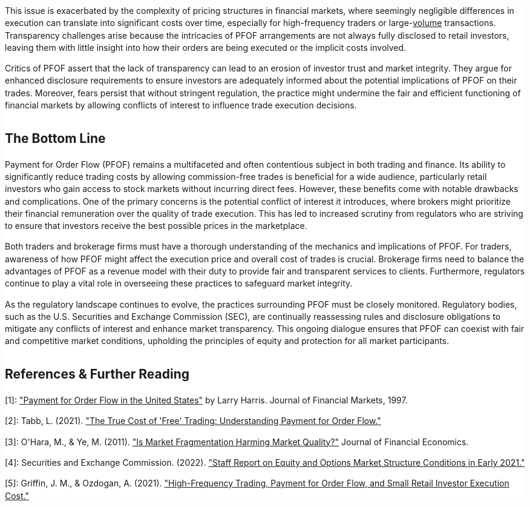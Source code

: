This issue is exacerbated by the complexity of pricing structures in financial markets, where seemingly negligible differences in execution can translate into significant costs over time, especially for high-frequency traders or large-[volume](/wiki/volume-trading-strategy) transactions. Transparency challenges arise because the intricacies of PFOF arrangements are not always fully disclosed to retail investors, leaving them with little insight into how their orders are being executed or the implicit costs involved.

Critics of PFOF assert that the lack of transparency can lead to an erosion of investor trust and market integrity. They argue for enhanced disclosure requirements to ensure investors are adequately informed about the potential implications of PFOF on their trades. Moreover, fears persist that without stringent regulation, the practice might undermine the fair and efficient functioning of financial markets by allowing conflicts of interest to influence trade execution decisions.

## The Bottom Line

Payment for Order Flow (PFOF) remains a multifaceted and often contentious subject in both trading and finance. Its ability to significantly reduce trading costs by allowing commission-free trades is beneficial for a wide audience, particularly retail investors who gain access to stock markets without incurring direct fees. However, these benefits come with notable drawbacks and complications. One of the primary concerns is the potential conflict of interest it introduces, where brokers might prioritize their financial remuneration over the quality of trade execution. This has led to increased scrutiny from regulators who are striving to ensure that investors receive the best possible prices in the marketplace.

Both traders and brokerage firms must have a thorough understanding of the mechanics and implications of PFOF. For traders, awareness of how PFOF might affect the execution price and overall cost of trades is crucial. Brokerage firms need to balance the advantages of PFOF as a revenue model with their duty to provide fair and transparent services to clients. Furthermore, regulators continue to play a vital role in overseeing these practices to safeguard market integrity.

As the regulatory landscape continues to evolve, the practices surrounding PFOF must be closely monitored. Regulatory bodies, such as the U.S. Securities and Exchange Commission (SEC), are continually reassessing rules and disclosure obligations to mitigate any conflicts of interest and enhance market transparency. This ongoing dialogue ensures that PFOF can coexist with fair and competitive market conditions, upholding the principles of equity and protection for all market participants.

## References & Further Reading

[1]: ["Payment for Order Flow in the United States"](https://www.forbes.com/advisor/investing/payment-for-order-flow/) by Larry Harris. Journal of Financial Markets, 1997.

[2]: Tabb, L. (2021). ["The True Cost of 'Free' Trading: Understanding Payment for Order Flow."](https://www.rockefellerfoundation.org/report/true-cost-of-food-measuring-what-matters-to-transform-the-u-s-food-system/)

[3]: O'Hara, M., & Ye, M. (2011). ["Is Market Fragmentation Harming Market Quality?"](https://www.sciencedirect.com/science/article/pii/S0304405X11000390) Journal of Financial Economics.

[4]: Securities and Exchange Commission. (2022). ["Staff Report on Equity and Options Market Structure Conditions in Early 2021."](https://www.sec.gov/files/staff-report-equity-options-market-struction-conditions-early-2021.pdf)

[5]: Griffin, J. M., & Ozdogan, A. (2021). ["High-Frequency Trading, Payment for Order Flow, and Small Retail Investor Execution Cost."](https://scholar.google.com/citations?user=KynkZCIAAAAJ)